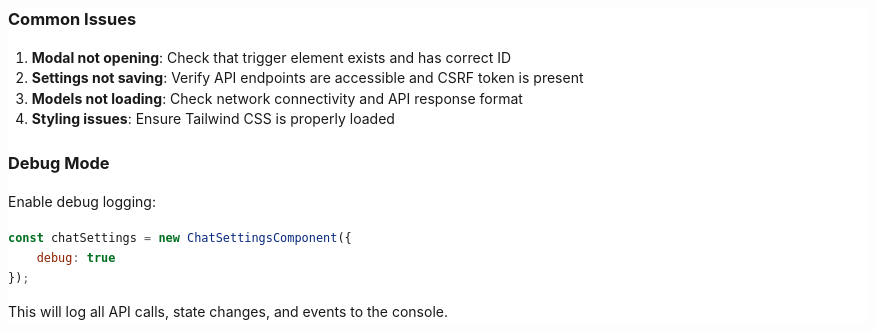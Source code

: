 ### Common Issues

1. **Modal not opening**: Check that trigger element exists and has correct ID
2. **Settings not saving**: Verify API endpoints are accessible and CSRF token is present
3. **Models not loading**: Check network connectivity and API response format
4. **Styling issues**: Ensure Tailwind CSS is properly loaded

### Debug Mode

Enable debug logging:

```javascript
const chatSettings = new ChatSettingsComponent({
    debug: true
});
```

This will log all API calls, state changes, and events to the console.